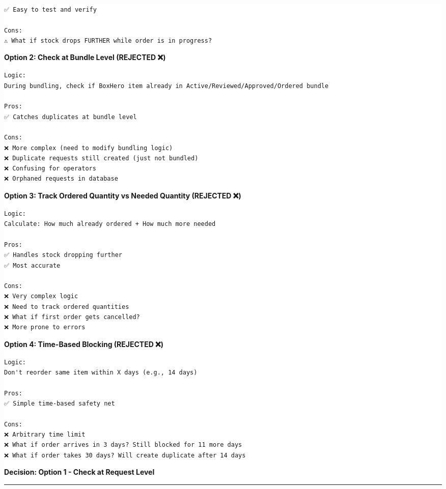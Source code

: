 ```
✅ Easy to test and verify

Cons:
⚠️ What if stock drops FURTHER while order is in progress?
```

**Option 2: Check at Bundle Level (REJECTED ❌)**
```
Logic:
During bundling, check if BoxHero item already in Active/Reviewed/Approved/Ordered bundle

Pros:
✅ Catches duplicates at bundle level

Cons:
❌ More complex (need to modify bundling logic)
❌ Duplicate requests still created (just not bundled)
❌ Confusing for operators
❌ Orphaned requests in database
```

**Option 3: Track Ordered Quantity vs Needed Quantity (REJECTED ❌)**
```
Logic:
Calculate: How much already ordered + How much more needed

Pros:
✅ Handles stock dropping further
✅ Most accurate

Cons:
❌ Very complex logic
❌ Need to track ordered quantities
❌ What if first order gets cancelled?
❌ More prone to errors
```

**Option 4: Time-Based Blocking (REJECTED ❌)**
```
Logic:
Don't reorder same item within X days (e.g., 14 days)

Pros:
✅ Simple time-based safety net

Cons:
❌ Arbitrary time limit
❌ What if order arrives in 3 days? Still blocked for 11 more days
❌ What if order takes 30 days? Will create duplicate after 14 days
```

**Decision: Option 1 - Check at Request Level**

---
